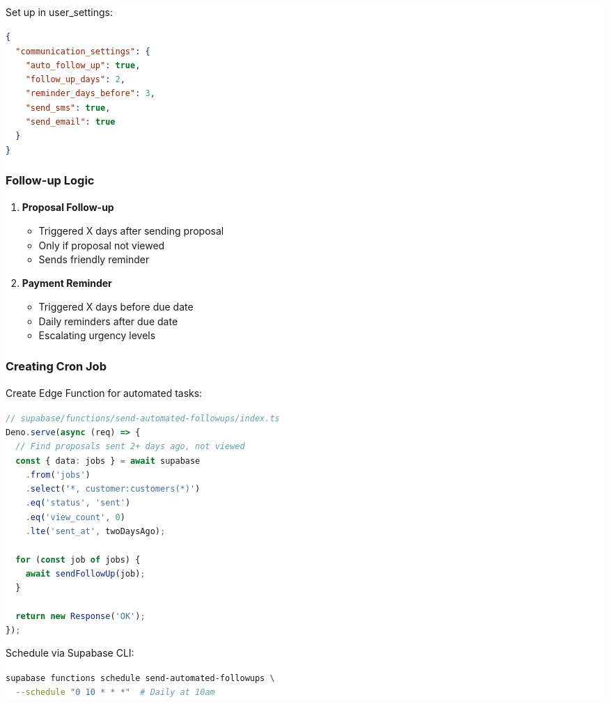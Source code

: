Set up in user_settings:
```json
{
  "communication_settings": {
    "auto_follow_up": true,
    "follow_up_days": 2,
    "reminder_days_before": 3,
    "send_sms": true,
    "send_email": true
  }
}
```

### Follow-up Logic

1. **Proposal Follow-up**
   - Triggered X days after sending proposal
   - Only if proposal not viewed
   - Sends friendly reminder

2. **Payment Reminder**
   - Triggered X days before due date
   - Daily reminders after due date
   - Escalating urgency levels

### Creating Cron Job

Create Edge Function for automated tasks:

```typescript
// supabase/functions/send-automated-followups/index.ts
Deno.serve(async (req) => {
  // Find proposals sent 2+ days ago, not viewed
  const { data: jobs } = await supabase
    .from('jobs')
    .select('*, customer:customers(*)')
    .eq('status', 'sent')
    .eq('view_count', 0)
    .lte('sent_at', twoDaysAgo);

  for (const job of jobs) {
    await sendFollowUp(job);
  }

  return new Response('OK');
});
```

Schedule via Supabase CLI:
```bash
supabase functions schedule send-automated-followups \
  --schedule "0 10 * * *"  # Daily at 10am
```
